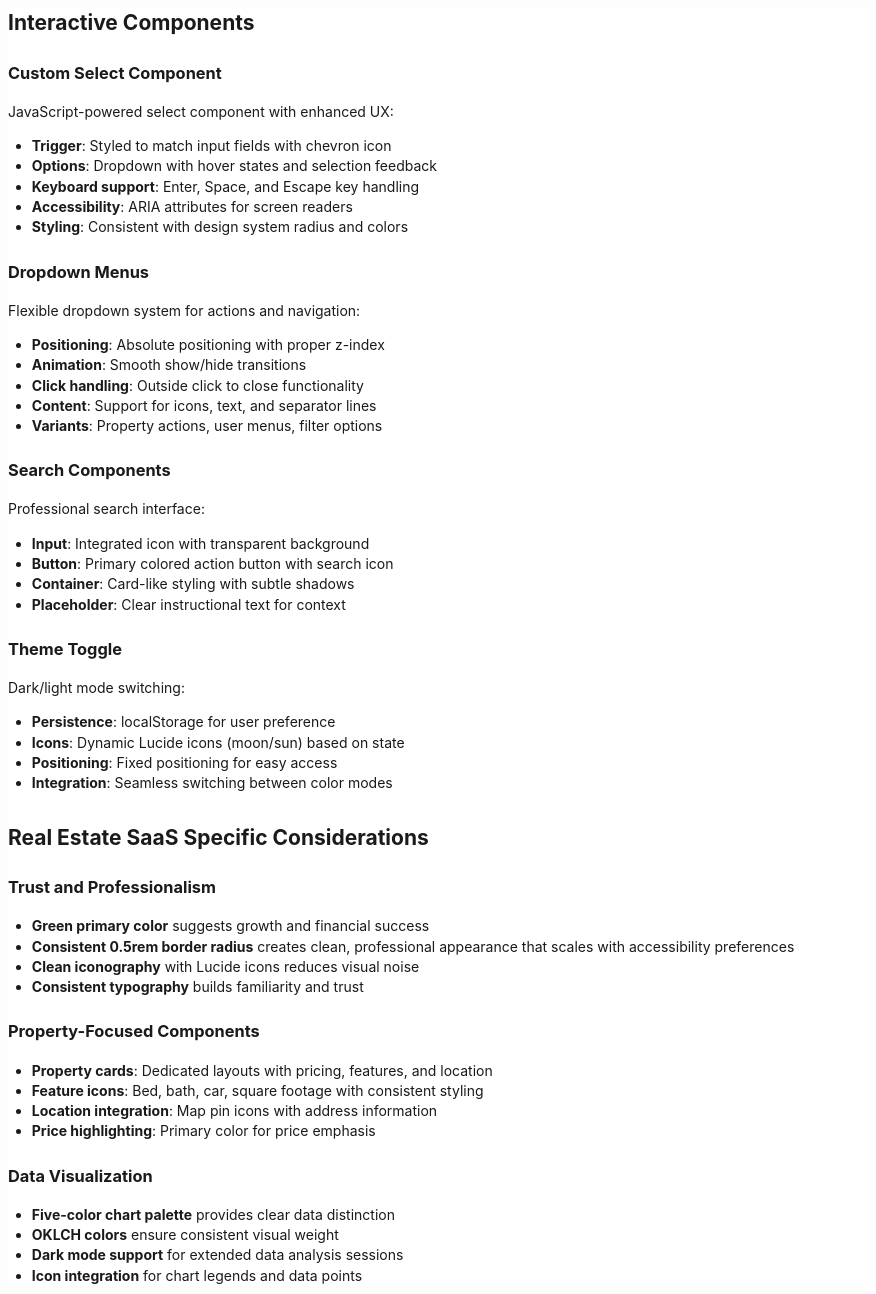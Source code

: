 ## Interactive Components

### Custom Select Component
JavaScript-powered select component with enhanced UX:
- **Trigger**: Styled to match input fields with chevron icon
- **Options**: Dropdown with hover states and selection feedback
- **Keyboard support**: Enter, Space, and Escape key handling
- **Accessibility**: ARIA attributes for screen readers
- **Styling**: Consistent with design system radius and colors

### Dropdown Menus
Flexible dropdown system for actions and navigation:
- **Positioning**: Absolute positioning with proper z-index
- **Animation**: Smooth show/hide transitions
- **Click handling**: Outside click to close functionality
- **Content**: Support for icons, text, and separator lines
- **Variants**: Property actions, user menus, filter options

### Search Components
Professional search interface:
- **Input**: Integrated icon with transparent background
- **Button**: Primary colored action button with search icon
- **Container**: Card-like styling with subtle shadows
- **Placeholder**: Clear instructional text for context

### Theme Toggle
Dark/light mode switching:
- **Persistence**: localStorage for user preference
- **Icons**: Dynamic Lucide icons (moon/sun) based on state
- **Positioning**: Fixed positioning for easy access
- **Integration**: Seamless switching between color modes

## Real Estate SaaS Specific Considerations

### Trust and Professionalism
- **Green primary color** suggests growth and financial success
- **Consistent 0.5rem border radius** creates clean, professional appearance that scales with accessibility preferences
- **Clean iconography** with Lucide icons reduces visual noise
- **Consistent typography** builds familiarity and trust

### Property-Focused Components
- **Property cards**: Dedicated layouts with pricing, features, and location
- **Feature icons**: Bed, bath, car, square footage with consistent styling
- **Location integration**: Map pin icons with address information
- **Price highlighting**: Primary color for price emphasis

### Data Visualization
- **Five-color chart palette** provides clear data distinction
- **OKLCH colors** ensure consistent visual weight
- **Dark mode support** for extended data analysis sessions
- **Icon integration** for chart legends and data points
